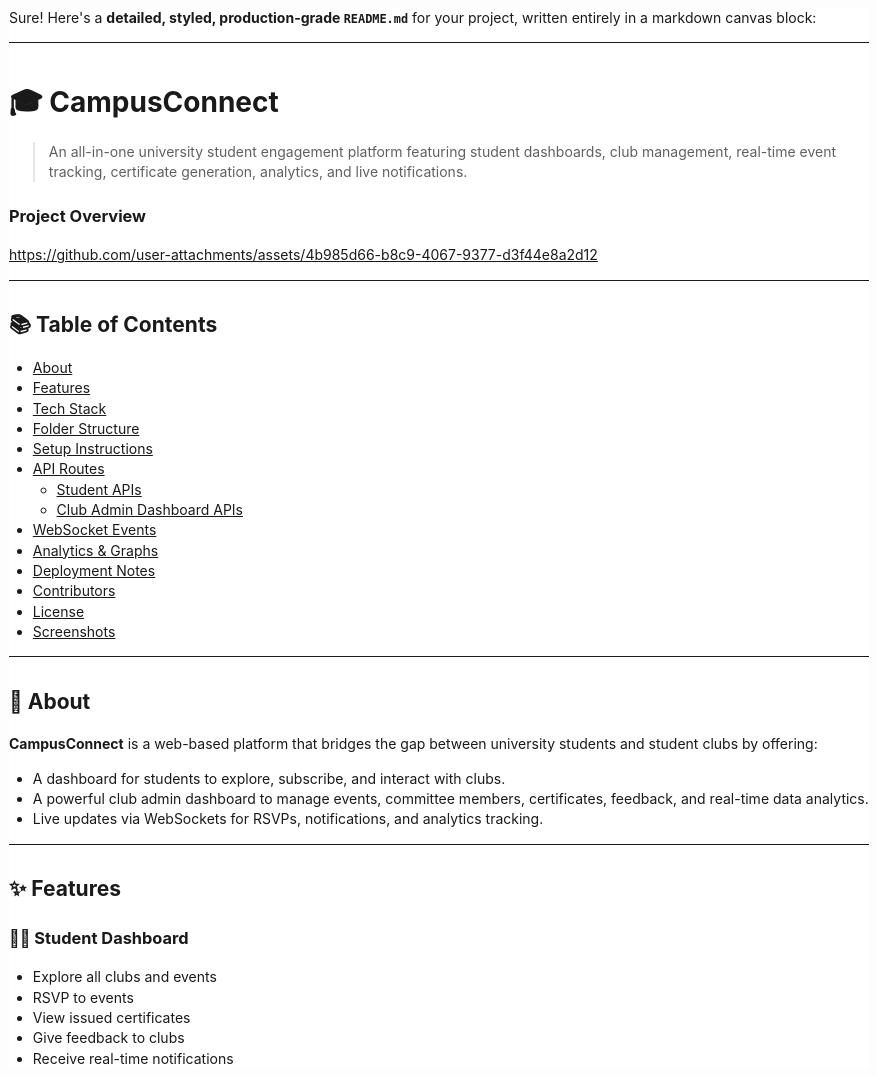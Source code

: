 Sure! Here's a **detailed, styled, production-grade `README.md`** for your project, written entirely in a markdown canvas block:

---

  
# 🎓 CampusConnect

> An all-in-one university student engagement platform featuring student dashboards, club management, real-time event tracking, certificate generation, analytics, and live notifications.

### Project Overview

https://github.com/user-attachments/assets/4b985d66-b8c9-4067-9377-d3f44e8a2d12

---

## 📚 Table of Contents

- [About](#about)
- [Features](#features)
- [Tech Stack](#tech-stack)
- [Folder Structure](#folder-structure)
- [Setup Instructions](#setup-instructions)
- [API Routes](#api-routes)
  - [Student APIs](#student-apis)
  - [Club Admin Dashboard APIs](#club-dashboard-apis)
- [WebSocket Events](#websocket-events)
- [Analytics & Graphs](#analytics--graphs)
- [Deployment Notes](#deployment-notes)
- [Contributors](#contributors)
- [License](#license)
- [Screenshots](#screenshots)

---

## 📖 About

**CampusConnect** is a web-based platform that bridges the gap between university students and student clubs by offering:

- A dashboard for students to explore, subscribe, and interact with clubs.
- A powerful club admin dashboard to manage events, committee members, certificates, feedback, and real-time data analytics.
- Live updates via WebSockets for RSVPs, notifications, and analytics tracking.

---

## ✨ Features

### 👩‍🎓 Student Dashboard
- Explore all clubs and events
- RSVP to events
- View issued certificates
- Give feedback to clubs
- Receive real-time notifications
